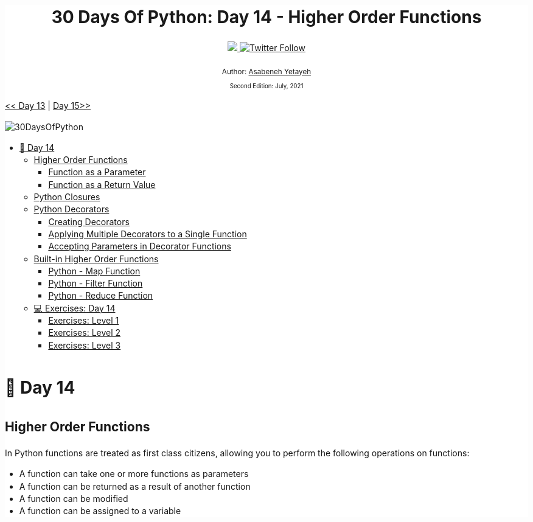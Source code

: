 <div align="center">
  <h1> 30 Days Of Python: Day 14 - Higher Order Functions</h1>
  <a class="header-badge" target="_blank" href="https://www.linkedin.com/in/asabeneh/">
  <img src="https://img.shields.io/badge/style--5eba00.svg?label=LinkedIn&logo=linkedin&style=social">
  </a>
  <a class="header-badge" target="_blank" href="https://twitter.com/Asabeneh">
  <img alt="Twitter Follow" src="https://img.shields.io/twitter/follow/asabeneh?style=social">
  </a>

  <sub>Author:
  <a href="https://www.linkedin.com/in/asabeneh/" target="_blank">Asabeneh Yetayeh</a><br>
  <small>Second Edition: July, 2021</small>
  </sub>
</div>
</div>

[<< Day 13](../13_Day_List_comprehension/13_list_comprehension.md) | [Day 15>>](../15_Day_Python_type_errors/15_python_type_errors.md)

![30DaysOfPython](../images/30DaysOfPython_banner3@2x.png)
- [📘 Day 14](#-day-14)
  - [Higher Order Functions](#higher-order-functions)
    - [Function as a Parameter](#function-as-a-parameter)
    - [Function as a Return Value](#function-as-a-return-value)
  - [Python Closures](#python-closures)
  - [Python Decorators](#python-decorators)
    - [Creating Decorators](#creating-decorators)
    - [Applying Multiple Decorators to a Single Function](#applying-multiple-decorators-to-a-single-function)
    - [Accepting Parameters in Decorator Functions](#accepting-parameters-in-decorator-functions)
  - [Built-in Higher Order Functions](#built-in-higher-order-functions)
    - [Python - Map Function](#python---map-function)
    - [Python - Filter Function](#python---filter-function)
    - [Python - Reduce Function](#python---reduce-function)
  - [💻 Exercises: Day 14](#-exercises-day-14)
    - [Exercises: Level 1](#exercises-level-1)
    - [Exercises: Level 2](#exercises-level-2)
    - [Exercises: Level 3](#exercises-level-3)

# 📘 Day 14

## Higher Order Functions

In Python functions are treated as first class citizens, allowing you to perform the following operations on functions:

- A function can take one or more functions as parameters
- A function can be returned as a result of another function
- A function can be modified
- A function can be assigned to a variable
